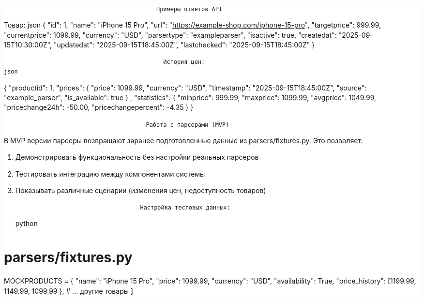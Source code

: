                                                 Примеры ответов API

Товар:
    json
{
  "id": 1,
  "name": "iPhone 15 Pro",
  "url": "https://example-shop.com/iphone-15-pro",
  "targetprice": 999.99,
  "currentprice": 1099.99,
  "currency": "USD",
  "parsertype": "exampleparser",
  "isactive": true,
  "createdat": "2025-09-15T10:30:00Z",
  "updatedat": "2025-09-15T18:45:00Z",
  "lastchecked": "2025-09-15T18:45:00Z"
}


                                                  История цен:
    json
{
  "productid": 1,
  "prices": 
    {
      "price": 1099.99,
      "currency": "USD",
      "timestamp": "2025-09-15T18:45:00Z",
      "source": "example_parser",
      "is_available": true
    }
  ,
  "statistics": {
    "minprice": 999.99,
    "maxprice": 1099.99,
    "avgprice": 1049.99,
    "pricechange24h": -50.00,
    "pricechangepercent": -4.35
  }
}


                                             Работа с парсерами (MVP)

В MVP версии парсеры возвращают заранее подготовленные данные из parsers/fixtures.py. Это позволяет:

1. Демонстрировать функциональность без настройки реальных парсеров
2. Тестировать интеграцию между компонентами системы
3. Показывать различные сценарии (изменения цен, недоступность товаров)

                                           Настройка тестовых данных:
    python
# parsers/fixtures.py
MOCKPRODUCTS = 
    {
        "name": "iPhone 15 Pro",
        "price": 1099.99,
        "currency": "USD",
        "availability": True,
        "price_history": [1199.99, 1149.99, 1099.99
    },
    # ... другие товары
]